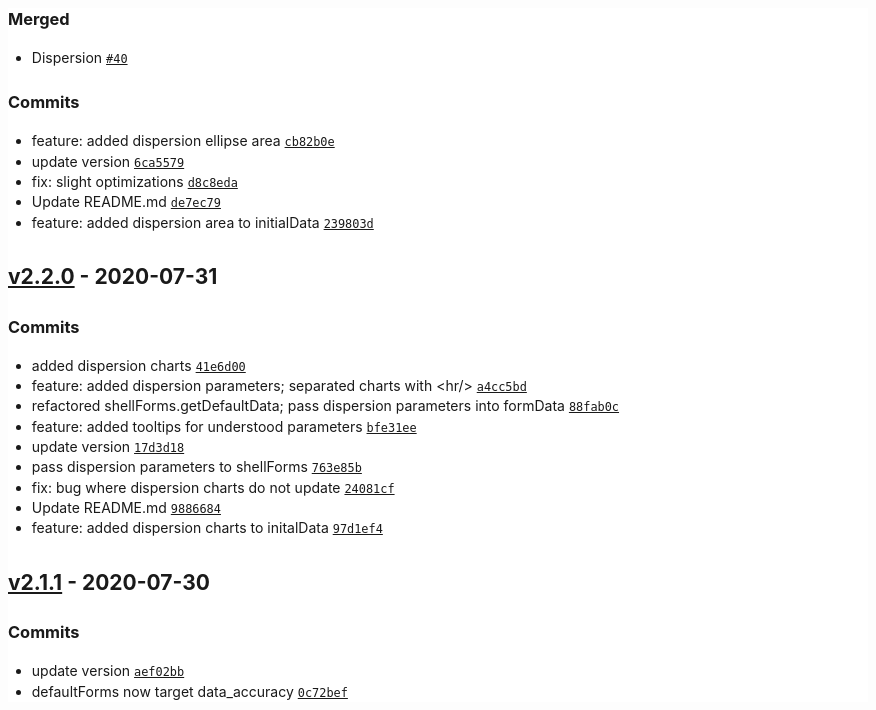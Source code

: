 ### Merged

- Dispersion [`#40`](https://github.com/jcw780/wows_ballistics/pull/40)

### Commits

- feature: added dispersion ellipse area [`cb82b0e`](https://github.com/jcw780/wows_ballistics/commit/cb82b0e0a1c034e949f092b375f2e9bfb89ca590)
- update version [`6ca5579`](https://github.com/jcw780/wows_ballistics/commit/6ca55798606a6c07fda29e236117f8de0bc8fe38)
- fix: slight optimizations [`d8c8eda`](https://github.com/jcw780/wows_ballistics/commit/d8c8eda7bb43ac817b3d3c31d1357ea61f38662d)
- Update README.md [`de7ec79`](https://github.com/jcw780/wows_ballistics/commit/de7ec7923b16c6f9de354877877dbcdec203df21)
- feature: added dispersion area to initialData [`239803d`](https://github.com/jcw780/wows_ballistics/commit/239803d61070bf9d9607e301e4501361a336a013)

## [v2.2.0](https://github.com/jcw780/wows_ballistics/compare/v2.1.1...v2.2.0) - 2020-07-31

### Commits

- added dispersion charts [`41e6d00`](https://github.com/jcw780/wows_ballistics/commit/41e6d00610ce77b5a40c965510a22bbb81eeb92f)
- feature: added dispersion parameters; separated charts with &lt;hr/&gt; [`a4cc5bd`](https://github.com/jcw780/wows_ballistics/commit/a4cc5bd1e06ebe25800bc889ccd08ffe42d35a1b)
- refactored shellForms.getDefaultData; pass dispersion parameters into formData [`88fab0c`](https://github.com/jcw780/wows_ballistics/commit/88fab0c4ee54bc1ff909ac3c5b400097a4fb2575)
- feature: added tooltips for understood parameters [`bfe31ee`](https://github.com/jcw780/wows_ballistics/commit/bfe31eed7c6dab5de75ad7f7342b327eefc6f51d)
- update version [`17d3d18`](https://github.com/jcw780/wows_ballistics/commit/17d3d18a93c53a4304a7a058049553132df4288a)
- pass dispersion parameters to shellForms [`763e85b`](https://github.com/jcw780/wows_ballistics/commit/763e85b700f15f7bd0d00dd9f35345e7b32af9e8)
- fix: bug where dispersion charts do not update [`24081cf`](https://github.com/jcw780/wows_ballistics/commit/24081cfbc729fd079f88e2e30d6825653301cbd1)
- Update README.md [`9886684`](https://github.com/jcw780/wows_ballistics/commit/988668484526734574985cff2a099d339d204dbb)
- feature: added dispersion charts to initalData [`97d1ef4`](https://github.com/jcw780/wows_ballistics/commit/97d1ef4a2626dc34438b30779b470f560de15028)

## [v2.1.1](https://github.com/jcw780/wows_ballistics/compare/v2.1.0...v2.1.1) - 2020-07-30

### Commits

- update version [`aef02bb`](https://github.com/jcw780/wows_ballistics/commit/aef02bb051acbbbd45ddb109cf0fa12cd09c0ac6)
- defaultForms now target data_accuracy [`0c72bef`](https://github.com/jcw780/wows_ballistics/commit/0c72bef824b31b9c3e79fed1e73abaf21dfe463a)
